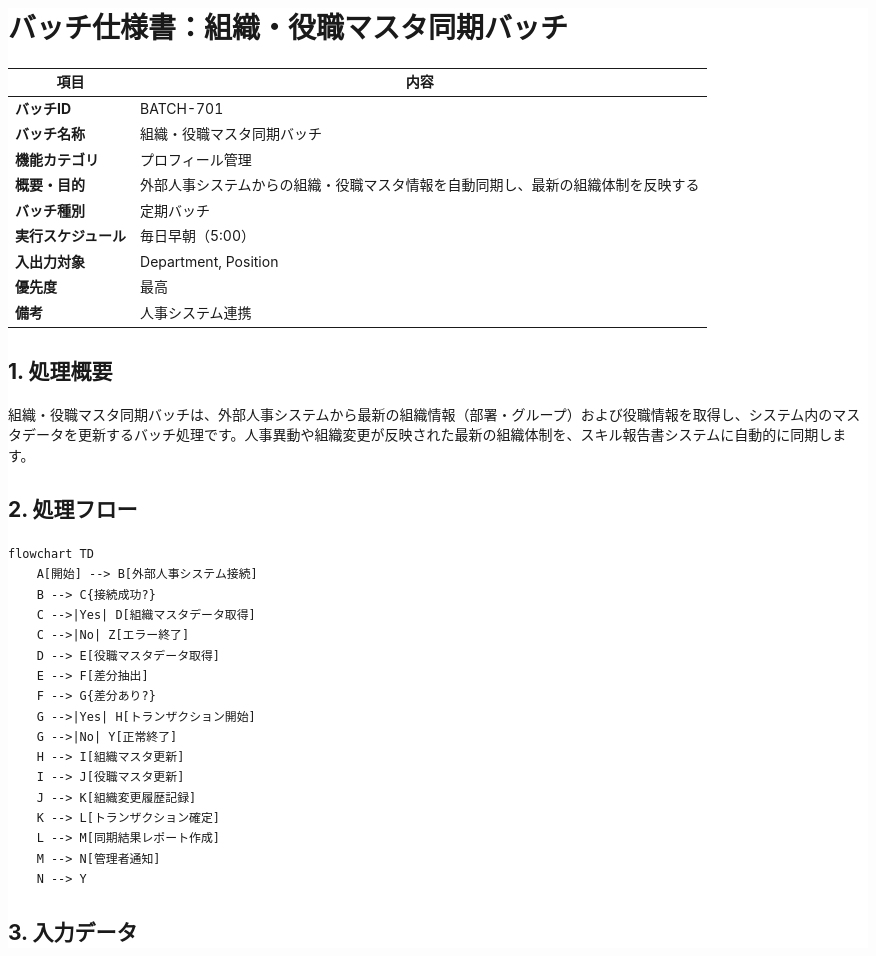 # バッチ仕様書：組織・役職マスタ同期バッチ

| 項目                | 内容                                                                                |
|---------------------|------------------------------------------------------------------------------------|
| **バッチID**        | BATCH-701                                                                          |
| **バッチ名称**      | 組織・役職マスタ同期バッチ                                                          |
| **機能カテゴリ**    | プロフィール管理                                                                    |
| **概要・目的**      | 外部人事システムからの組織・役職マスタ情報を自動同期し、最新の組織体制を反映する     |
| **バッチ種別**      | 定期バッチ                                                                          |
| **実行スケジュール**| 毎日早朝（5:00）                                                                    |
| **入出力対象**      | Department, Position                                                                |
| **優先度**          | 最高                                                                                |
| **備考**            | 人事システム連携                                                                    |

## 1. 処理概要

組織・役職マスタ同期バッチは、外部人事システムから最新の組織情報（部署・グループ）および役職情報を取得し、システム内のマスタデータを更新するバッチ処理です。人事異動や組織変更が反映された最新の組織体制を、スキル報告書システムに自動的に同期します。

## 2. 処理フロー

```mermaid
flowchart TD
    A[開始] --> B[外部人事システム接続]
    B --> C{接続成功?}
    C -->|Yes| D[組織マスタデータ取得]
    C -->|No| Z[エラー終了]
    D --> E[役職マスタデータ取得]
    E --> F[差分抽出]
    F --> G{差分あり?}
    G -->|Yes| H[トランザクション開始]
    G -->|No| Y[正常終了]
    H --> I[組織マスタ更新]
    I --> J[役職マスタ更新]
    J --> K[組織変更履歴記録]
    K --> L[トランザクション確定]
    L --> M[同期結果レポート作成]
    M --> N[管理者通知]
    N --> Y
```

## 3. 入力データ
